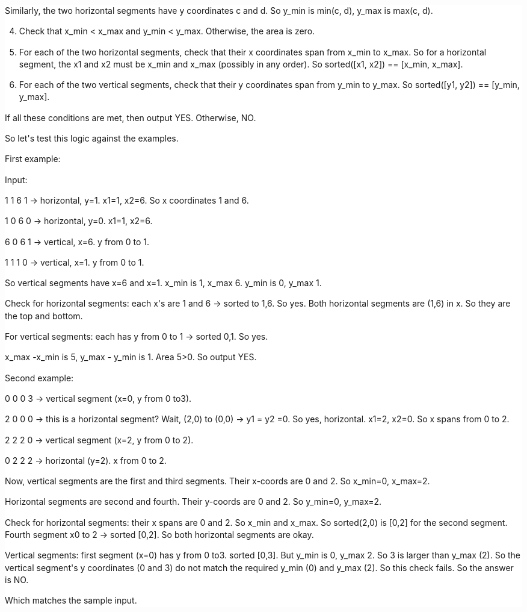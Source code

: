 Similarly, the two horizontal segments have y coordinates c and d. So y_min is min(c, d), y_max is max(c, d).

4. Check that x_min < x_max and y_min < y_max. Otherwise, the area is zero.

5. For each of the two horizontal segments, check that their x coordinates span from x_min to x_max. So for a horizontal segment, the x1 and x2 must be x_min and x_max (possibly in any order). So sorted([x1, x2]) == [x_min, x_max].

6. For each of the two vertical segments, check that their y coordinates span from y_min to y_max. So sorted([y1, y2]) == [y_min, y_max].

If all these conditions are met, then output YES. Otherwise, NO.

So let's test this logic against the examples.

First example:

Input:

1 1 6 1 → horizontal, y=1. x1=1, x2=6. So x coordinates 1 and 6.

1 0 6 0 → horizontal, y=0. x1=1, x2=6.

6 0 6 1 → vertical, x=6. y from 0 to 1.

1 1 1 0 → vertical, x=1. y from 0 to 1.

So vertical segments have x=6 and x=1. x_min is 1, x_max 6. y_min is 0, y_max 1.

Check for horizontal segments: each x's are 1 and 6 → sorted to 1,6. So yes. Both horizontal segments are (1,6) in x. So they are the top and bottom.

For vertical segments: each has y from 0 to 1 → sorted 0,1. So yes.

x_max -x_min is 5, y_max - y_min is 1. Area 5>0. So output YES.

Second example:

0 0 0 3 → vertical segment (x=0, y from 0 to3). 

2 0 0 0 → this is a horizontal segment? Wait, (2,0) to (0,0) → y1 = y2 =0. So yes, horizontal. x1=2, x2=0. So x spans from 0 to 2.

2 2 2 0 → vertical segment (x=2, y from 0 to 2). 

0 2 2 2 → horizontal (y=2). x from 0 to 2.

Now, vertical segments are the first and third segments. Their x-coords are 0 and 2. So x_min=0, x_max=2.

Horizontal segments are second and fourth. Their y-coords are 0 and 2. So y_min=0, y_max=2.

Check for horizontal segments: their x spans are 0 and 2. So x_min and x_max. So sorted(2,0) is [0,2] for the second segment. Fourth segment x0 to 2 → sorted [0,2]. So both horizontal segments are okay.

Vertical segments: first segment (x=0) has y from 0 to3. sorted [0,3]. But y_min is 0, y_max 2. So 3 is larger than y_max (2). So the vertical segment's y coordinates (0 and 3) do not match the required y_min (0) and y_max (2). So this check fails. So the answer is NO.

Which matches the sample input.
